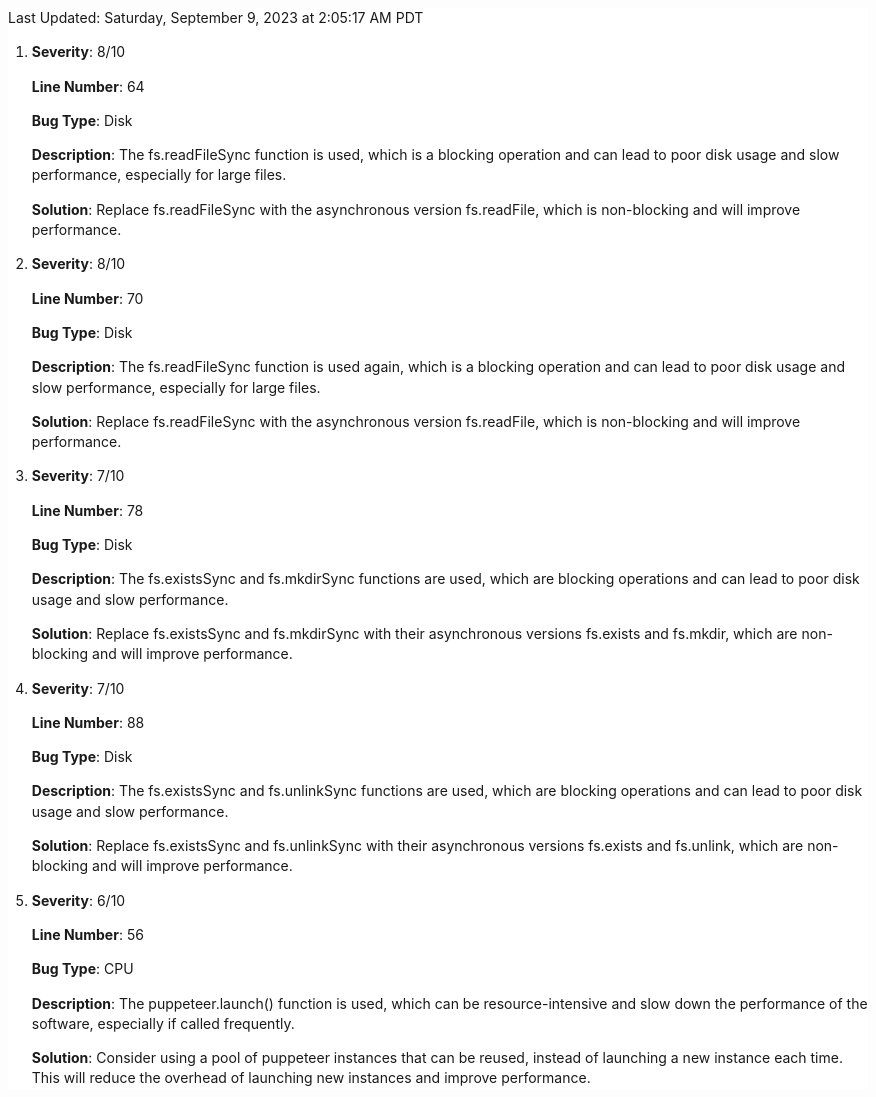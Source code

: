 Last Updated: Saturday, September 9, 2023 at 2:05:17 AM PDT

1. **Severity**: 8/10

   **Line Number**: 64

   **Bug Type**: Disk

   **Description**: The fs.readFileSync function is used, which is a blocking operation and can lead to poor disk usage and slow performance, especially for large files.

   **Solution**: Replace fs.readFileSync with the asynchronous version fs.readFile, which is non-blocking and will improve performance.


2. **Severity**: 8/10

   **Line Number**: 70

   **Bug Type**: Disk

   **Description**: The fs.readFileSync function is used again, which is a blocking operation and can lead to poor disk usage and slow performance, especially for large files.

   **Solution**: Replace fs.readFileSync with the asynchronous version fs.readFile, which is non-blocking and will improve performance.


3. **Severity**: 7/10

   **Line Number**: 78

   **Bug Type**: Disk

   **Description**: The fs.existsSync and fs.mkdirSync functions are used, which are blocking operations and can lead to poor disk usage and slow performance.

   **Solution**: Replace fs.existsSync and fs.mkdirSync with their asynchronous versions fs.exists and fs.mkdir, which are non-blocking and will improve performance.


4. **Severity**: 7/10

   **Line Number**: 88

   **Bug Type**: Disk

   **Description**: The fs.existsSync and fs.unlinkSync functions are used, which are blocking operations and can lead to poor disk usage and slow performance.

   **Solution**: Replace fs.existsSync and fs.unlinkSync with their asynchronous versions fs.exists and fs.unlink, which are non-blocking and will improve performance.


5. **Severity**: 6/10

   **Line Number**: 56

   **Bug Type**: CPU

   **Description**: The puppeteer.launch() function is used, which can be resource-intensive and slow down the performance of the software, especially if called frequently.

   **Solution**: Consider using a pool of puppeteer instances that can be reused, instead of launching a new instance each time. This will reduce the overhead of launching new instances and improve performance.
